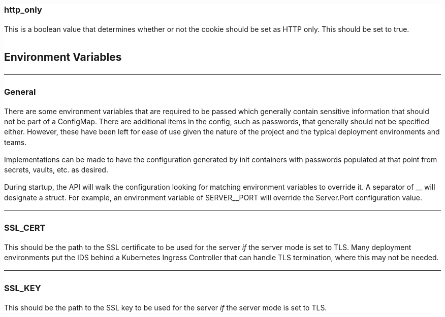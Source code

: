 ### http_only

This is a boolean value that determines whether or not the cookie should be set as HTTP only. This should be set to true.

## Environment Variables

---

### General

There are some environment variables that are required to be passed which generally contain 
sensitive information that should not be part of a ConfigMap. There are additional items in the
config, such as passwords, that generally should not be specified either. However, these have 
been left for ease of use given the nature of the project and the typical deployment environments
and teams.

Implementations can be made to have the configuration generated by init containers with passwords
populated at that point from secrets, vaults, etc. as desired.

During startup, the API will walk the configuration looking for matching environment variables to override it.
A separator of __ will designate a struct. For example, an environment variable of SERVER__PORT will override
the Server.Port configuration value.

---

### SSL_CERT

This should be the path to the SSL certificate to be used for the server *if* the server mode is set
to TLS. Many deployment environments put the IDS behind a Kubernetes Ingress Controller that can handle
TLS termination, where this may not be needed.

---

### SSL_KEY

This should be the path to the SSL key to be used for the server *if* the server mode is set to TLS.
